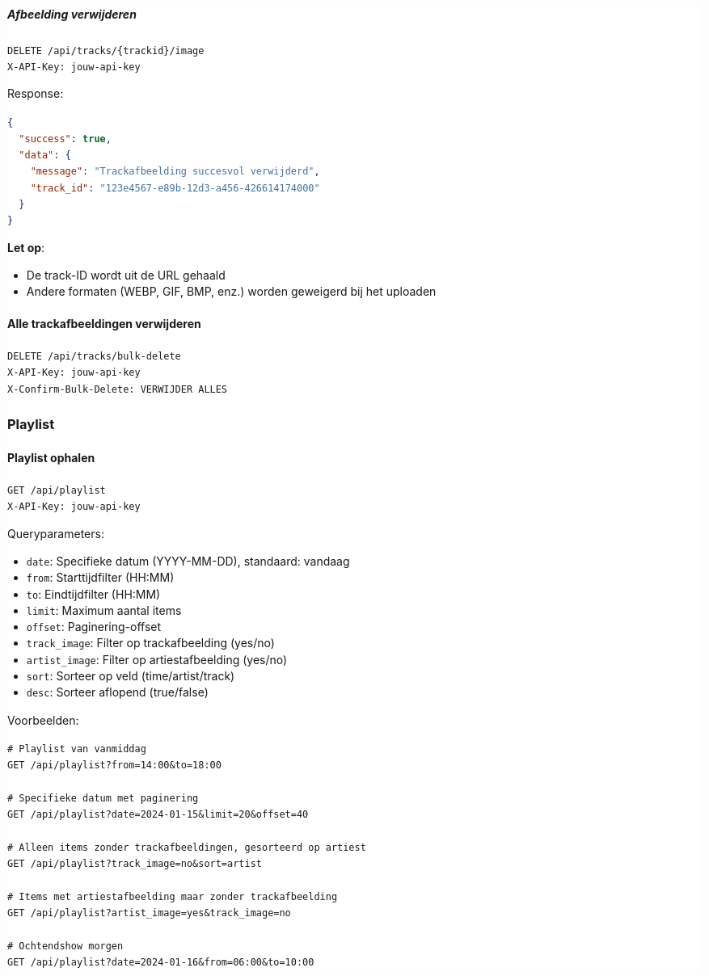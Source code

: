 ##### Afbeelding verwijderen
```http
DELETE /api/tracks/{trackid}/image
X-API-Key: jouw-api-key
```

Response:
```json
{
  "success": true,
  "data": {
    "message": "Trackafbeelding succesvol verwijderd",
    "track_id": "123e4567-e89b-12d3-a456-426614174000"
  }
}
```

**Let op**: 
- De track-ID wordt uit de URL gehaald
- Andere formaten (WEBP, GIF, BMP, enz.) worden geweigerd bij het uploaden

#### Alle trackafbeeldingen verwijderen
```http
DELETE /api/tracks/bulk-delete
X-API-Key: jouw-api-key
X-Confirm-Bulk-Delete: VERWIJDER ALLES
```

### Playlist

#### Playlist ophalen
```http
GET /api/playlist
X-API-Key: jouw-api-key
```

Queryparameters:
- `date`: Specifieke datum (YYYY-MM-DD), standaard: vandaag
- `from`: Starttijdfilter (HH:MM)
- `to`: Eindtijdfilter (HH:MM)
- `limit`: Maximum aantal items
- `offset`: Paginering-offset
- `track_image`: Filter op trackafbeelding (yes/no)
- `artist_image`: Filter op artiestafbeelding (yes/no)
- `sort`: Sorteer op veld (time/artist/track)
- `desc`: Sorteer aflopend (true/false)

Voorbeelden:
```http
# Playlist van vanmiddag
GET /api/playlist?from=14:00&to=18:00

# Specifieke datum met paginering
GET /api/playlist?date=2024-01-15&limit=20&offset=40

# Alleen items zonder trackafbeeldingen, gesorteerd op artiest
GET /api/playlist?track_image=no&sort=artist

# Items met artiestafbeelding maar zonder trackafbeelding
GET /api/playlist?artist_image=yes&track_image=no

# Ochtendshow morgen
GET /api/playlist?date=2024-01-16&from=06:00&to=10:00
```
